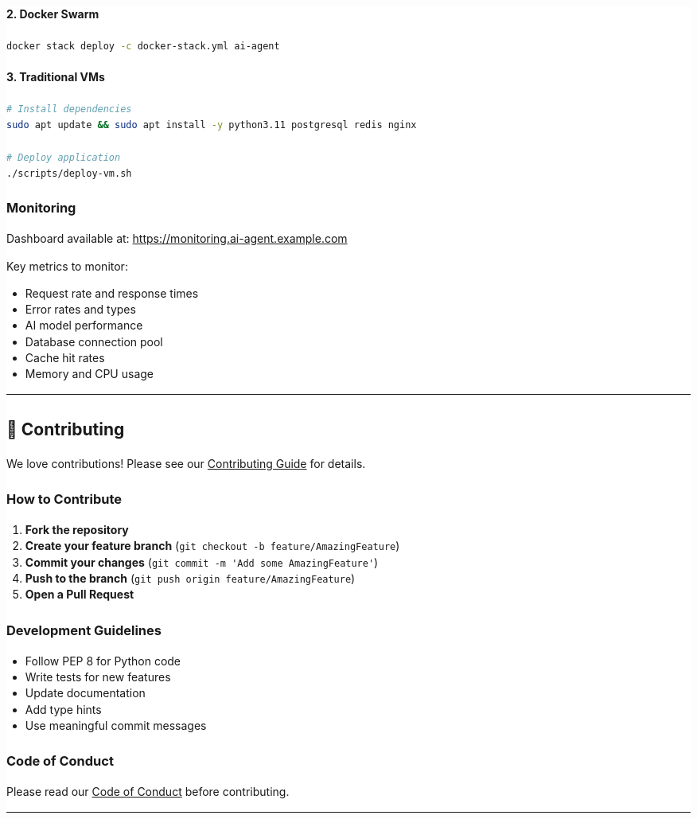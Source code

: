 #### 2. Docker Swarm

```bash
docker stack deploy -c docker-stack.yml ai-agent
```

#### 3. Traditional VMs

```bash
# Install dependencies
sudo apt update && sudo apt install -y python3.11 postgresql redis nginx

# Deploy application
./scripts/deploy-vm.sh
```

### Monitoring

Dashboard available at: https://monitoring.ai-agent.example.com

Key metrics to monitor:
- Request rate and response times
- Error rates and types
- AI model performance
- Database connection pool
- Cache hit rates
- Memory and CPU usage

---

## 🤝 Contributing

We love contributions! Please see our [Contributing Guide](CONTRIBUTING.md) for details.

### How to Contribute

1. **Fork the repository**
2. **Create your feature branch** (`git checkout -b feature/AmazingFeature`)
3. **Commit your changes** (`git commit -m 'Add some AmazingFeature'`)
4. **Push to the branch** (`git push origin feature/AmazingFeature`)
5. **Open a Pull Request**

### Development Guidelines

- Follow PEP 8 for Python code
- Write tests for new features
- Update documentation
- Add type hints
- Use meaningful commit messages

### Code of Conduct

Please read our [Code of Conduct](CODE_OF_CONDUCT.md) before contributing.

---